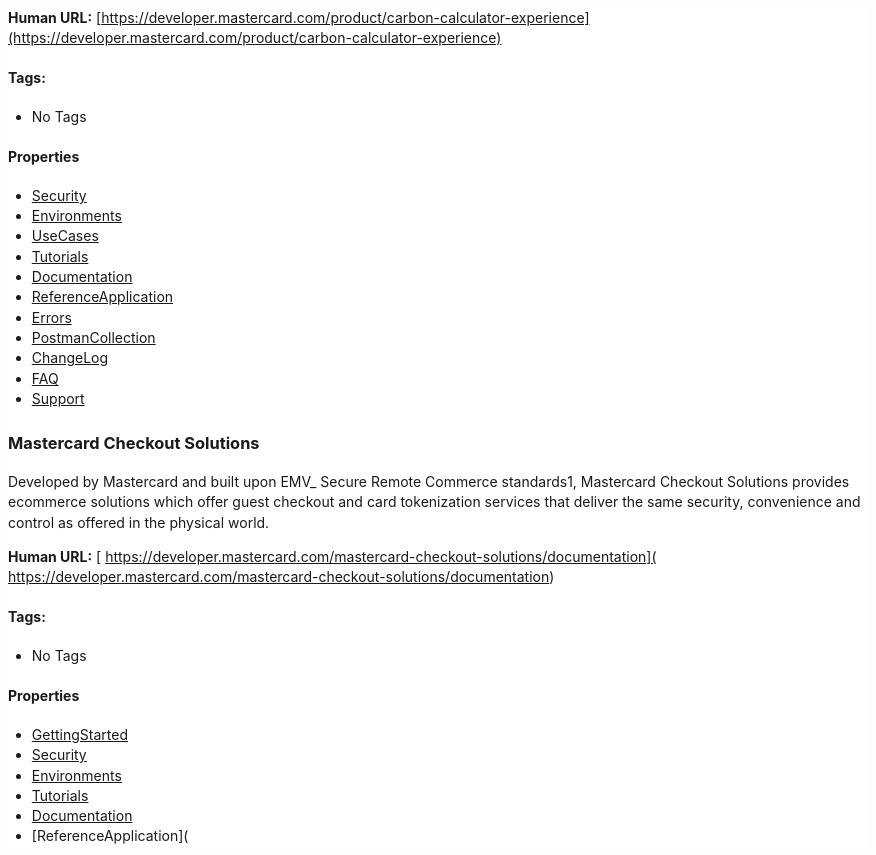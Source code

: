 **Human URL:** [https://developer.mastercard.com/product/carbon-calculator-experience](https://developer.mastercard.com/product/carbon-calculator-experience)


#### Tags:

 - No Tags

#### Properties

- [Security](
https://developer.mastercard.com/priceless-planet-carbon-tracker/documentation/api-basics/#api-security)
- [Environments](
https://developer.mastercard.com/priceless-planet-carbon-tracker/documentation/api-basics/#environments)
- [UseCases](
https://developer.mastercard.com/priceless-planet-carbon-tracker/documentation/use-cases/)
- [Tutorials](
https://developer.mastercard.com/priceless-planet-carbon-tracker/documentation/tutorials-and-guides/)
- [Documentation](
https://developer.mastercard.com/priceless-planet-carbon-tracker/documentation/api-reference/)
- [ReferenceApplication](
https://developer.mastercard.com/priceless-planet-carbon-tracker/documentation/reference-app/)
- [Errors](
https://developer.mastercard.com/priceless-planet-carbon-tracker/documentation/code-and-formats/)
- [PostmanCollection](
https://developer.mastercard.com/priceless-planet-carbon-tracker/documentation/postman-collection/)
- [ChangeLog](
https://developer.mastercard.com/priceless-planet-carbon-tracker/documentation/release-history/)
- [FAQ](
https://developer.mastercard.com/priceless-planet-carbon-tracker/documentation/support/#faqs)
- [Support](
https://developer.mastercard.com/priceless-planet-carbon-tracker/documentation/support/#get-help)
### Mastercard Checkout Solutions

Developed by Mastercard and built upon EMV_ Secure Remote Commerce
standards1, Mastercard Checkout Solutions provides ecommerce solutions
which offer guest checkout and card tokenization services that deliver the
same security, convenience and control as offered in the physical world.

**Human URL:** [
https://developer.mastercard.com/mastercard-checkout-solutions/documentation](
https://developer.mastercard.com/mastercard-checkout-solutions/documentation)


#### Tags:

 - No Tags

#### Properties

- [GettingStarted](
https://developer.mastercard.com/mastercard-checkout-solutions/documentation/gettingstarted/)
- [Security](
https://developer.mastercard.com/mastercard-checkout-solutions/documentation/api-basics/#api-security)
- [Environments](
https://developer.mastercard.com/mastercard-checkout-solutions/documentation/api-basics/#environments)
- [Tutorials](
https://developer.mastercard.com/mastercard-checkout-solutions/documentation/tutorials-and-guides/#tutorials)
- [Documentation](
https://developer.mastercard.com/mastercard-checkout-solutions/documentation/api-reference/)
- [ReferenceApplication](